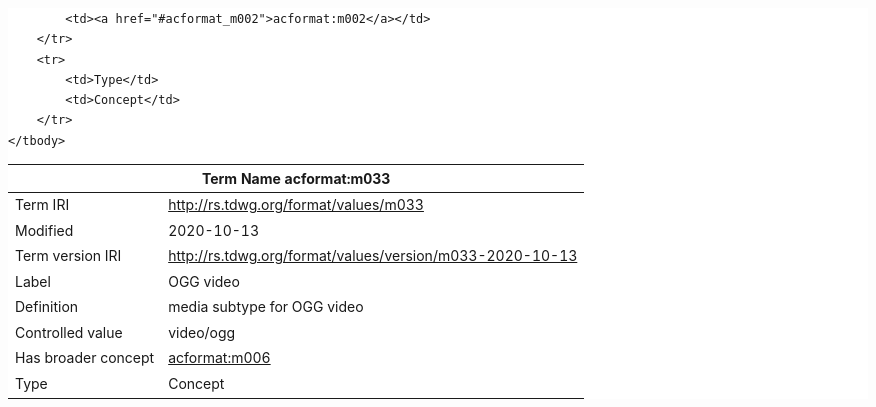 			<td><a href="#acformat_m002">acformat:m002</a></td>
		</tr>
		<tr>
			<td>Type</td>
			<td>Concept</td>
		</tr>
	</tbody>
</table>

<table>
	<thead>
		<tr>
			<th colspan="2"><a id="acformat_m033"></a>Term Name  acformat:m033</th>
		</tr>
	</thead>
	<tbody>
		<tr>
			<td>Term IRI</td>
			<td><a href="http://rs.tdwg.org/format/values/m033">http://rs.tdwg.org/format/values/m033</a></td>
		</tr>
		<tr>
			<td>Modified</td>
			<td>2020-10-13</td>
		</tr>
		<tr>
			<td>Term version IRI</td>
			<td><a href="http://rs.tdwg.org/format/values/version/m033-2020-10-13">http://rs.tdwg.org/format/values/version/m033-2020-10-13</a></td>
		</tr>
		<tr>
			<td>Label</td>
			<td>OGG video</td>
		</tr>
		<tr>
			<td>Definition</td>
			<td>media subtype for OGG video</td>
		</tr>
		<tr>
			<td>Controlled value</td>
			<td>video/ogg</td>
		</tr>
		<tr>
			<td>Has broader concept</td>
			<td><a href="#acformat_m006">acformat:m006</a></td>
		</tr>
		<tr>
			<td>Type</td>
			<td>Concept</td>
		</tr>
	</tbody>
</table>
